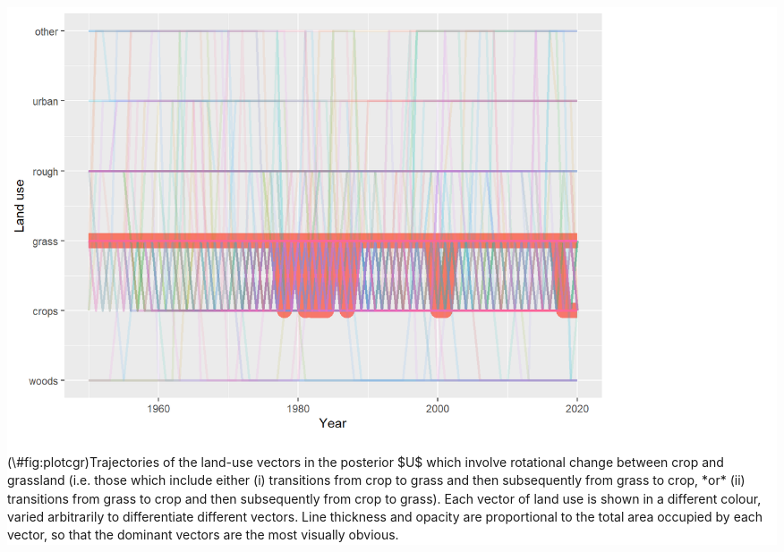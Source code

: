 <img src="Results_wa_files/figure-html/plotcgr-1.png" alt="Trajectories of the land-use vectors in the posterior $U$ which involve rotational change between crop and grassland (i.e. those which include either (i) transitions from crop to grass and then subsequently from grass to crop, *or* (ii) transitions from grass to crop and then subsequently from crop to grass). Each vector of land use is shown in a different colour, varied arbitrarily to differentiate different vectors. Line thickness and opacity are proportional to the total area occupied by each vector, so that the dominant vectors are the most visually obvious." width="672" />
<p class="caption">(\#fig:plotcgr)Trajectories of the land-use vectors in the posterior $U$ which involve rotational change between crop and grassland (i.e. those which include either (i) transitions from crop to grass and then subsequently from grass to crop, *or* (ii) transitions from grass to crop and then subsequently from crop to grass). Each vector of land use is shown in a different colour, varied arbitrarily to differentiate different vectors. Line thickness and opacity are proportional to the total area occupied by each vector, so that the dominant vectors are the most visually obvious.</p>
</div>

